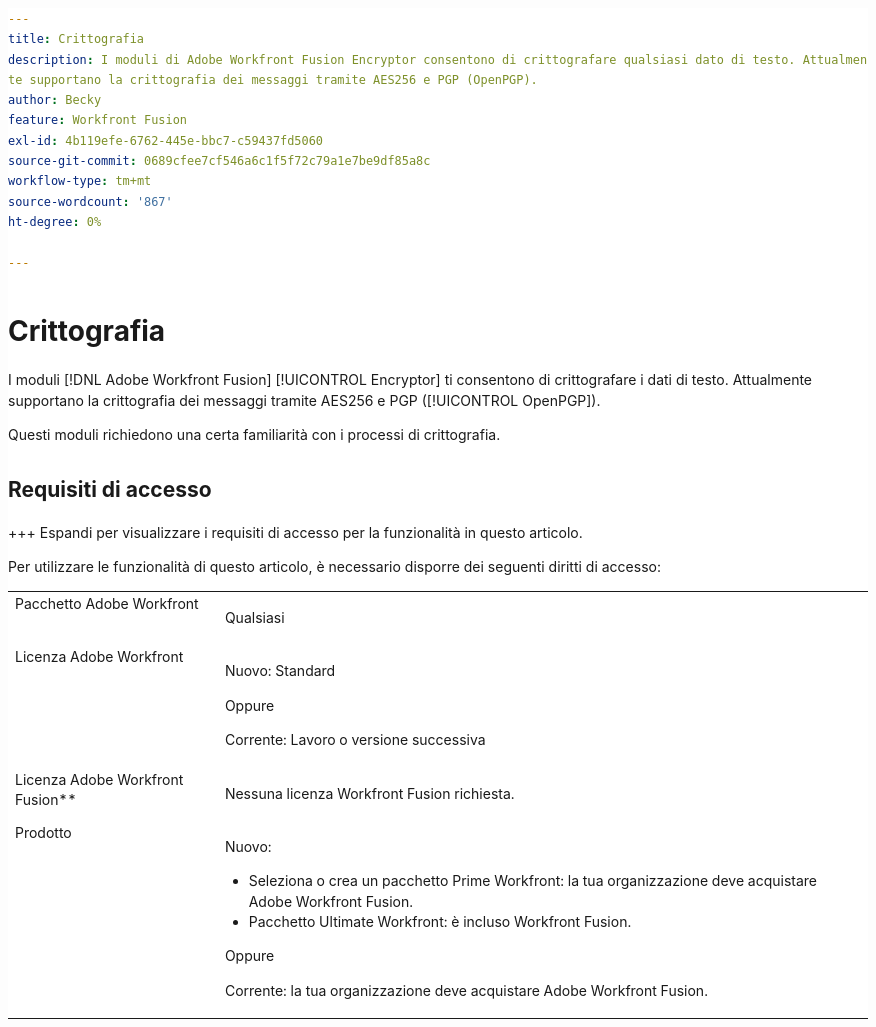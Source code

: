 ```yaml
---
title: Crittografia
description: I moduli di Adobe Workfront Fusion Encryptor consentono di crittografare qualsiasi dato di testo. Attualmente supportano la crittografia dei messaggi tramite AES256 e PGP (OpenPGP).
author: Becky
feature: Workfront Fusion
exl-id: 4b119efe-6762-445e-bbc7-c59437fd5060
source-git-commit: 0689cfee7cf546a6c1f5f72c79a1e7be9df85a8c
workflow-type: tm+mt
source-wordcount: '867'
ht-degree: 0%

---
```


# Crittografia

I moduli [!DNL Adobe Workfront Fusion] [!UICONTROL Encryptor] ti consentono di crittografare i dati di testo. Attualmente supportano la crittografia dei messaggi tramite AES256 e PGP ([!UICONTROL OpenPGP]).

Questi moduli richiedono una certa familiarità con i processi di crittografia.

## Requisiti di accesso

+++ Espandi per visualizzare i requisiti di accesso per la funzionalità in questo articolo.

Per utilizzare le funzionalità di questo articolo, è necessario disporre dei seguenti diritti di accesso:

<table style="table-layout:auto">
 <col> 
 <col> 
 <tbody> 
  <tr> 
   <td role="rowheader">Pacchetto Adobe Workfront</td> 
   <td> <p>Qualsiasi</p> </td> 
  </tr> 
  <tr data-mc-conditions=""> 
   <td role="rowheader">Licenza Adobe Workfront</td> 
   <td> <p>Nuovo: Standard</p><p>Oppure</p><p>Corrente: Lavoro o versione successiva</p> </td> 
  </tr> 
  <tr> 
   <td role="rowheader">Licenza Adobe Workfront Fusion**</td> 
   <td>
   <p>Nessuna licenza Workfront Fusion richiesta.</p>
   </td> 
  </tr> 
  <tr> 
   <td role="rowheader">Prodotto</td> 
   <td>
   <p>Nuovo:</p> <ul><li>Seleziona o crea un pacchetto Prime Workfront: la tua organizzazione deve acquistare Adobe Workfront Fusion.</li><li>Pacchetto Ultimate Workfront: è incluso Workfront Fusion.</li></ul>
   <p>Oppure</p>
   <p>Corrente: la tua organizzazione deve acquistare Adobe Workfront Fusion.</p>
   </td> 
  </tr>
 </tbody> 
</table>
